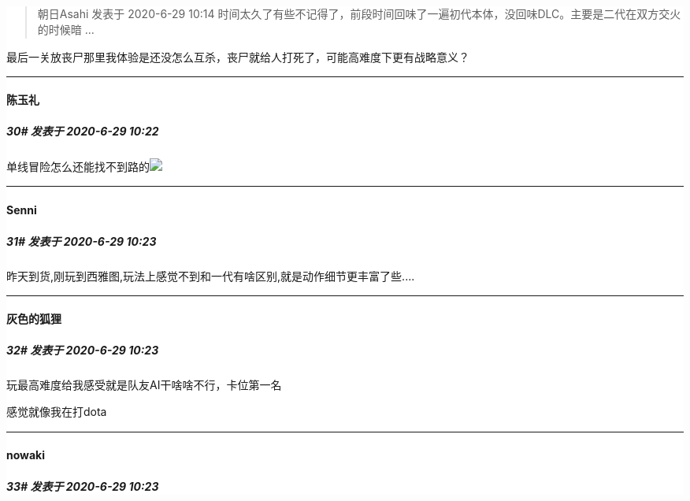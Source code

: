 

<blockquote>朝日Asahi 发表于 2020-6-29 10:14
时间太久了有些不记得了，前段时间回味了一遍初代本体，没回味DLC。主要是二代在双方交火的时候暗 ...</blockquote>
最后一关放丧尸那里我体验是还没怎么互杀，丧尸就给人打死了，可能高难度下更有战略意义？







*****

####  陈玉礼  
##### 30#       发表于 2020-6-29 10:22




单线冒险怎么还能找不到路的<img src="https://static.saraba1st.com/image/smiley/face2017/001.png" referrerpolicy="no-referrer">







*****

####  Senni  
##### 31#       发表于 2020-6-29 10:23




昨天到货,刚玩到西雅图,玩法上感觉不到和一代有啥区别,就是动作细节更丰富了些....







*****

####  灰色的狐狸  
##### 32#       发表于 2020-6-29 10:23




玩最高难度给我感受就是队友AI干啥啥不行，卡位第一名

感觉就像我在打dota







*****

####  nowaki  
##### 33#       发表于 2020-6-29 10:23


